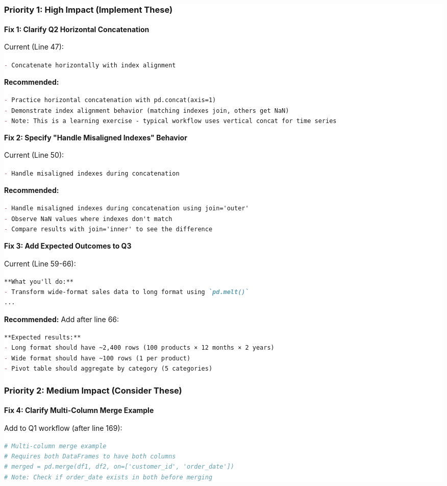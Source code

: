 ### Priority 1: High Impact (Implement These)

**Fix 1: Clarify Q2 Horizontal Concatenation**

Current (Line 47):
```markdown
- Concatenate horizontally with index alignment
```

**Recommended:**
```markdown
- Practice horizontal concatenation with pd.concat(axis=1)
- Demonstrate index alignment behavior (matching indexes join, others get NaN)
- Note: This is a learning exercise - typical workflow uses vertical concat for time series
```

**Fix 2: Specify "Handle Misaligned Indexes" Behavior**

Current (Line 50):
```markdown
- Handle misaligned indexes during concatenation
```

**Recommended:**
```markdown
- Handle misaligned indexes during concatenation using join='outer'
- Observe NaN values where indexes don't match
- Compare results with join='inner' to see the difference
```

**Fix 3: Add Expected Outcomes to Q3**

Current (Line 59-66):
```markdown
**What you'll do:**
- Transform wide-format sales data to long format using `pd.melt()`
...
```

**Recommended:**
Add after line 66:
```markdown
**Expected results:**
- Long format should have ~2,400 rows (100 products × 12 months × 2 years)
- Wide format should have ~100 rows (1 per product)
- Pivot table should aggregate by category (5 categories)
```

### Priority 2: Medium Impact (Consider These)

**Fix 4: Clarify Multi-Column Merge Example**

Add to Q1 workflow (after line 169):
```python
# Multi-column merge example
# Requires both DataFrames to have both columns
# merged = pd.merge(df1, df2, on=['customer_id', 'order_date'])
# Note: Check if order_date exists in both before merging
```
